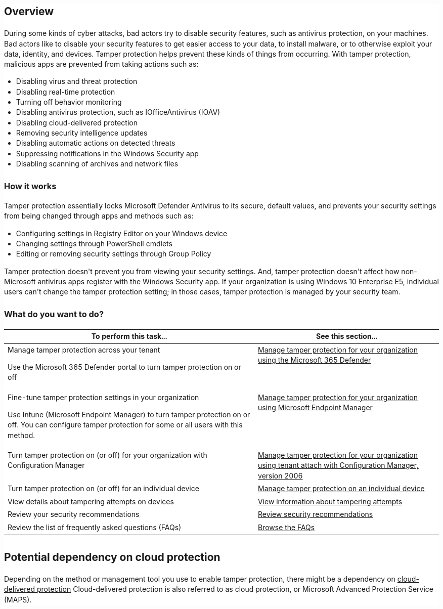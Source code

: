 ## Overview

During some kinds of cyber attacks, bad actors try to disable security features, such as antivirus protection, on your machines. Bad actors like to disable your security features to get easier access to your data, to install malware, or to otherwise exploit your data, identity, and devices. Tamper protection helps prevent these kinds of things from occurring. With tamper protection, malicious apps are prevented from taking actions such as:

- Disabling virus and threat protection
- Disabling real-time protection
- Turning off behavior monitoring
- Disabling antivirus protection, such as IOfficeAntivirus (IOAV)
- Disabling cloud-delivered protection
- Removing security intelligence updates
- Disabling automatic actions on detected threats
- Suppressing notifications in the Windows Security app
- Disabling scanning of archives and network files


### How it works

Tamper protection essentially locks Microsoft Defender Antivirus to its secure, default values, and prevents your security settings from being changed through apps and methods such as:

- Configuring settings in Registry Editor on your Windows device
- Changing settings through PowerShell cmdlets
- Editing or removing security settings through Group Policy

Tamper protection doesn't prevent you from viewing your security settings. And, tamper protection doesn't affect how non-Microsoft antivirus apps register with the Windows Security app. If your organization is using Windows 10 Enterprise E5, individual users can't change the tamper protection setting; in those cases, tamper protection is managed by your security team.

### What do you want to do?

|To perform this task...|See this section...|
|---|---|
|Manage tamper protection across your tenant <p> Use the Microsoft 365 Defender portal to turn tamper protection on or off|[Manage tamper protection for your organization using the Microsoft 365 Defender](#manage-tamper-protection-for-your-organization-using-the-microsoft-365-defender-portal)|
|Fine-tune tamper protection settings in your organization <p> Use Intune (Microsoft Endpoint Manager) to turn tamper protection on or off. You can configure tamper protection for some or all users with this method.|[Manage tamper protection for your organization using Microsoft Endpoint Manager](#manage-tamper-protection-for-your-organization-using-microsoft-endpoint-manager)|
|Turn tamper protection on (or off) for your organization with Configuration Manager|[Manage tamper protection for your organization using tenant attach with Configuration Manager, version 2006](#manage-tamper-protection-for-your-organization-with-configuration-manager-version-2006)|
|Turn tamper protection on (or off) for an individual device|[Manage tamper protection on an individual device](#manage-tamper-protection-on-an-individual-device)|
|View details about tampering attempts on devices|[View information about tampering attempts](#view-information-about-tampering-attempts)|
|Review your security recommendations|[Review security recommendations](#review-your-security-recommendations)|
|Review the list of frequently asked questions (FAQs)|[Browse the FAQs](#view-information-about-tampering-attempts)|

## Potential dependency on cloud protection  
  
Depending on the method or management tool you use to enable tamper protection, there might be a dependency on [cloud-delivered protection](cloud-protection-microsoft-defender-antivirus.md) Cloud-delivered protection is also referred to as cloud protection, or Microsoft Advanced Protection Service (MAPS).
